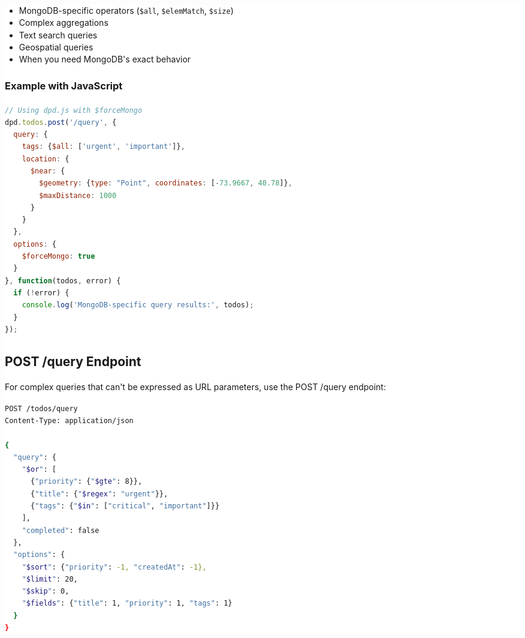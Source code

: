 - MongoDB-specific operators (`$all`, `$elemMatch`, `$size`)
- Complex aggregations
- Text search queries
- Geospatial queries
- When you need MongoDB's exact behavior

### Example with JavaScript

```javascript
// Using dpd.js with $forceMongo
dpd.todos.post('/query', {
  query: {
    tags: {$all: ['urgent', 'important']},
    location: {
      $near: {
        $geometry: {type: "Point", coordinates: [-73.9667, 40.78]},
        $maxDistance: 1000
      }
    }
  },
  options: {
    $forceMongo: true
  }
}, function(todos, error) {
  if (!error) {
    console.log('MongoDB-specific query results:', todos);
  }
});
```

## POST /query Endpoint

For complex queries that can't be expressed as URL parameters, use the POST /query endpoint:

```bash
POST /todos/query
Content-Type: application/json

{
  "query": {
    "$or": [
      {"priority": {"$gte": 8}},
      {"title": {"$regex": "urgent"}},
      {"tags": {"$in": ["critical", "important"]}}
    ],
    "completed": false
  },
  "options": {
    "$sort": {"priority": -1, "createdAt": -1},
    "$limit": 20,
    "$skip": 0,
    "$fields": {"title": 1, "priority": 1, "tags": 1}
  }
}
```
